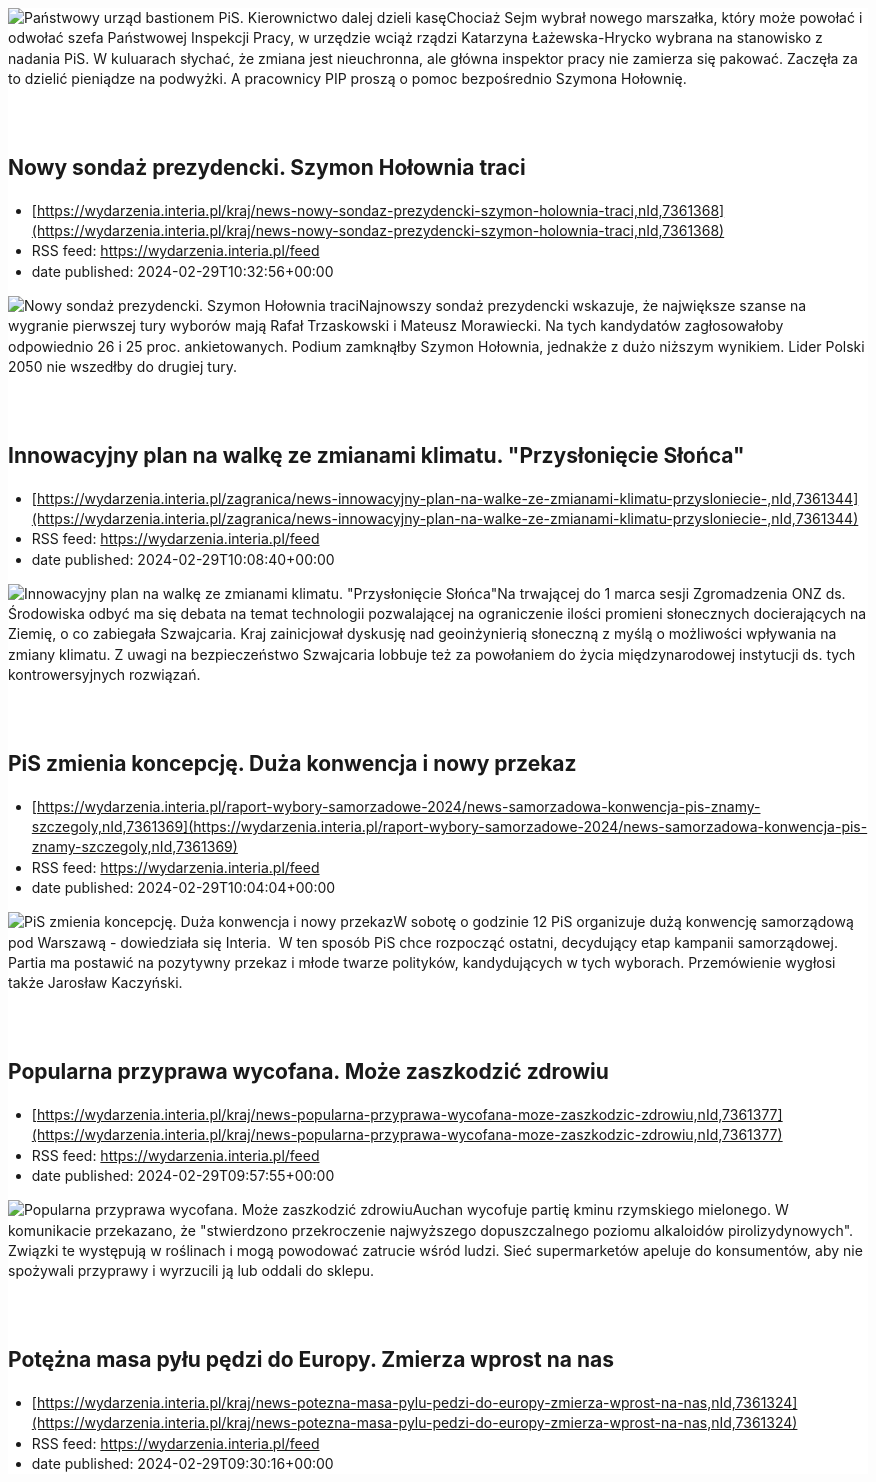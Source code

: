 <p><a href="https://wydarzenia.interia.pl/tylko-w-interii/news-panstwowy-urzad-bastionem-pis-kierownictwo-dalej-dzieli-kase,nId,7361298"><img align="left" alt="Państwowy urząd bastionem PiS. Kierownictwo dalej dzieli kasę" src="https://i.iplsc.com/panstwowy-urzad-bastionem-pis-kierownictwo-dalej-dzieli-kase/000IOP0QH5CAD0WL-C321.jpg" /></a>Chociaż Sejm wybrał nowego marszałka, który może powołać i odwołać szefa Państwowej Inspekcji Pracy, w urzędzie wciąż rządzi Katarzyna Łażewska-Hrycko wybrana na stanowisko z nadania PiS. W kuluarach słychać, że zmiana jest nieuchronna, ale główna inspektor pracy nie zamierza się pakować. Zaczęła za to dzielić pieniądze na podwyżki. A pracownicy PIP proszą o pomoc bezpośrednio Szymona Hołownię.</p><br clear="all" />

## Nowy sondaż prezydencki. Szymon Hołownia traci
 - [https://wydarzenia.interia.pl/kraj/news-nowy-sondaz-prezydencki-szymon-holownia-traci,nId,7361368](https://wydarzenia.interia.pl/kraj/news-nowy-sondaz-prezydencki-szymon-holownia-traci,nId,7361368)
 - RSS feed: https://wydarzenia.interia.pl/feed
 - date published: 2024-02-29T10:32:56+00:00

<p><a href="https://wydarzenia.interia.pl/kraj/news-nowy-sondaz-prezydencki-szymon-holownia-traci,nId,7361368"><img align="left" alt="Nowy sondaż prezydencki. Szymon Hołownia traci" src="https://i.iplsc.com/nowy-sondaz-prezydencki-szymon-holownia-traci/000IOPFQAM9FCIJ8-C321.jpg" /></a>Najnowszy sondaż prezydencki wskazuje, że największe szanse na wygranie pierwszej tury wyborów mają Rafał Trzaskowski i Mateusz Morawiecki. Na tych kandydatów zagłosowałoby odpowiednio 26 i 25 proc. ankietowanych. Podium zamknąłby Szymon Hołownia, jednakże z dużo niższym wynikiem. Lider Polski 2050 nie wszedłby do drugiej tury.</p><br clear="all" />

## Innowacyjny plan na walkę ze zmianami klimatu. "Przysłonięcie Słońca"
 - [https://wydarzenia.interia.pl/zagranica/news-innowacyjny-plan-na-walke-ze-zmianami-klimatu-przysloniecie-,nId,7361344](https://wydarzenia.interia.pl/zagranica/news-innowacyjny-plan-na-walke-ze-zmianami-klimatu-przysloniecie-,nId,7361344)
 - RSS feed: https://wydarzenia.interia.pl/feed
 - date published: 2024-02-29T10:08:40+00:00

<p><a href="https://wydarzenia.interia.pl/zagranica/news-innowacyjny-plan-na-walke-ze-zmianami-klimatu-przysloniecie-,nId,7361344"><img align="left" alt="Innowacyjny plan na walkę ze zmianami klimatu. &quot;Przysłonięcie Słońca&quot;" src="https://i.iplsc.com/innowacyjny-plan-na-walke-ze-zmianami-klimatu-przysloniecie/000IOPSU3CII2RO4-C321.jpg" /></a>Na trwającej do 1 marca sesji Zgromadzenia ONZ ds. Środowiska odbyć ma się debata na temat technologii pozwalającej na ograniczenie ilości promieni słonecznych docierających na Ziemię, o co zabiegała Szwajcaria. Kraj zainicjował dyskusję nad geoinżynierią słoneczną z myślą o możliwości wpływania na zmiany klimatu. Z uwagi na bezpieczeństwo Szwajcaria lobbuje też za powołaniem do życia międzynarodowej instytucji ds. tych kontrowersyjnych rozwiązań.</p><br clear="all" />

## PiS zmienia koncepcję. Duża konwencja i nowy przekaz
 - [https://wydarzenia.interia.pl/raport-wybory-samorzadowe-2024/news-samorzadowa-konwencja-pis-znamy-szczegoly,nId,7361369](https://wydarzenia.interia.pl/raport-wybory-samorzadowe-2024/news-samorzadowa-konwencja-pis-znamy-szczegoly,nId,7361369)
 - RSS feed: https://wydarzenia.interia.pl/feed
 - date published: 2024-02-29T10:04:04+00:00

<p><a href="https://wydarzenia.interia.pl/raport-wybory-samorzadowe-2024/news-samorzadowa-konwencja-pis-znamy-szczegoly,nId,7361369"><img align="left" alt="PiS zmienia koncepcję. Duża konwencja i nowy przekaz" src="https://i.iplsc.com/pis-zmienia-koncepcje-duza-konwencja-i-nowy-przekaz/000IOOTREA8D7W07-C321.jpg" /></a>W sobotę o godzinie 12 PiS organizuje dużą konwencję samorządową pod Warszawą - dowiedziała się Interia.  W ten sposób PiS chce rozpocząć ostatni, decydujący etap kampanii samorządowej. Partia ma postawić na pozytywny przekaz i młode twarze polityków, kandydujących w tych wyborach. Przemówienie wygłosi także Jarosław Kaczyński. </p><br clear="all" />

## Popularna przyprawa wycofana. Może zaszkodzić zdrowiu
 - [https://wydarzenia.interia.pl/kraj/news-popularna-przyprawa-wycofana-moze-zaszkodzic-zdrowiu,nId,7361377](https://wydarzenia.interia.pl/kraj/news-popularna-przyprawa-wycofana-moze-zaszkodzic-zdrowiu,nId,7361377)
 - RSS feed: https://wydarzenia.interia.pl/feed
 - date published: 2024-02-29T09:57:55+00:00

<p><a href="https://wydarzenia.interia.pl/kraj/news-popularna-przyprawa-wycofana-moze-zaszkodzic-zdrowiu,nId,7361377"><img align="left" alt="Popularna przyprawa wycofana. Może zaszkodzić zdrowiu" src="https://i.iplsc.com/popularna-przyprawa-wycofana-moze-zaszkodzic-zdrowiu/000IOPPPL9HMQU3U-C321.jpg" /></a>Auchan wycofuje partię kminu rzymskiego mielonego. W komunikacie przekazano, że &quot;stwierdzono przekroczenie najwyższego dopuszczalnego poziomu alkaloidów pirolizydynowych&quot;. Związki te występują w roślinach i mogą powodować zatrucie wśród ludzi. Sieć supermarketów apeluje do konsumentów, aby nie spożywali przyprawy i wyrzucili ją lub oddali do sklepu.</p><br clear="all" />

## Potężna masa pyłu pędzi do Europy. Zmierza wprost na nas
 - [https://wydarzenia.interia.pl/kraj/news-potezna-masa-pylu-pedzi-do-europy-zmierza-wprost-na-nas,nId,7361324](https://wydarzenia.interia.pl/kraj/news-potezna-masa-pylu-pedzi-do-europy-zmierza-wprost-na-nas,nId,7361324)
 - RSS feed: https://wydarzenia.interia.pl/feed
 - date published: 2024-02-29T09:30:16+00:00
